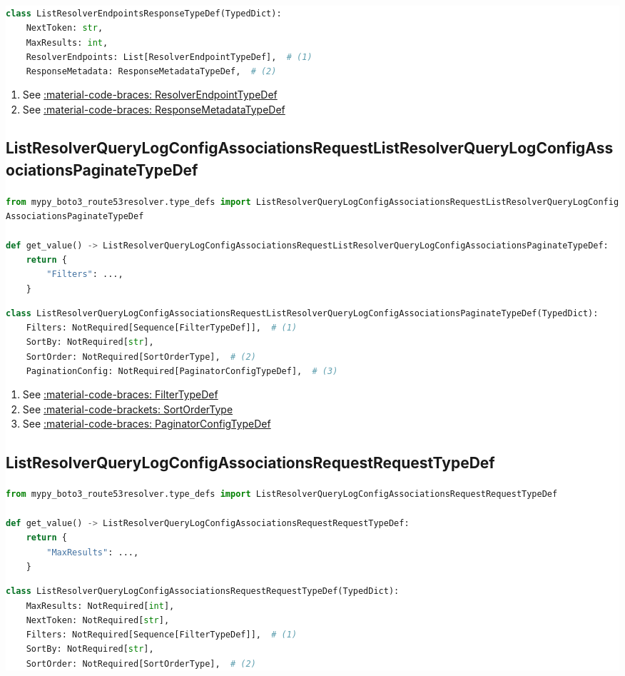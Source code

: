 ```python title="Definition"
class ListResolverEndpointsResponseTypeDef(TypedDict):
    NextToken: str,
    MaxResults: int,
    ResolverEndpoints: List[ResolverEndpointTypeDef],  # (1)
    ResponseMetadata: ResponseMetadataTypeDef,  # (2)
```

1. See [:material-code-braces: ResolverEndpointTypeDef](./type_defs.md#resolverendpointtypedef) 
2. See [:material-code-braces: ResponseMetadataTypeDef](./type_defs.md#responsemetadatatypedef) 
## ListResolverQueryLogConfigAssociationsRequestListResolverQueryLogConfigAssociationsPaginateTypeDef

```python title="Usage Example"
from mypy_boto3_route53resolver.type_defs import ListResolverQueryLogConfigAssociationsRequestListResolverQueryLogConfigAssociationsPaginateTypeDef

def get_value() -> ListResolverQueryLogConfigAssociationsRequestListResolverQueryLogConfigAssociationsPaginateTypeDef:
    return {
        "Filters": ...,
    }
```

```python title="Definition"
class ListResolverQueryLogConfigAssociationsRequestListResolverQueryLogConfigAssociationsPaginateTypeDef(TypedDict):
    Filters: NotRequired[Sequence[FilterTypeDef]],  # (1)
    SortBy: NotRequired[str],
    SortOrder: NotRequired[SortOrderType],  # (2)
    PaginationConfig: NotRequired[PaginatorConfigTypeDef],  # (3)
```

1. See [:material-code-braces: FilterTypeDef](./type_defs.md#filtertypedef) 
2. See [:material-code-brackets: SortOrderType](./literals.md#sortordertype) 
3. See [:material-code-braces: PaginatorConfigTypeDef](./type_defs.md#paginatorconfigtypedef) 
## ListResolverQueryLogConfigAssociationsRequestRequestTypeDef

```python title="Usage Example"
from mypy_boto3_route53resolver.type_defs import ListResolverQueryLogConfigAssociationsRequestRequestTypeDef

def get_value() -> ListResolverQueryLogConfigAssociationsRequestRequestTypeDef:
    return {
        "MaxResults": ...,
    }
```

```python title="Definition"
class ListResolverQueryLogConfigAssociationsRequestRequestTypeDef(TypedDict):
    MaxResults: NotRequired[int],
    NextToken: NotRequired[str],
    Filters: NotRequired[Sequence[FilterTypeDef]],  # (1)
    SortBy: NotRequired[str],
    SortOrder: NotRequired[SortOrderType],  # (2)
```
